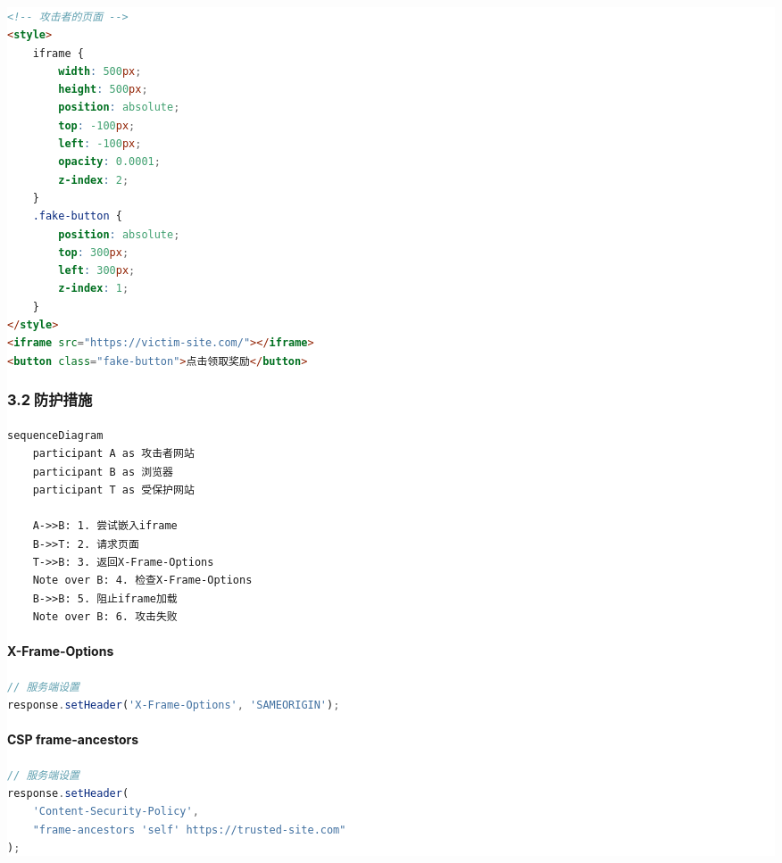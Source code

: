 ```html
<!-- 攻击者的页面 -->
<style>
    iframe {
        width: 500px;
        height: 500px;
        position: absolute;
        top: -100px;
        left: -100px;
        opacity: 0.0001;
        z-index: 2;
    }
    .fake-button {
        position: absolute;
        top: 300px;
        left: 300px;
        z-index: 1;
    }
</style>
<iframe src="https://victim-site.com/"></iframe>
<button class="fake-button">点击领取奖励</button>
```

### 3.2 防护措施

```mermaid
sequenceDiagram
    participant A as 攻击者网站
    participant B as 浏览器
    participant T as 受保护网站

    A->>B: 1. 尝试嵌入iframe
    B->>T: 2. 请求页面
    T->>B: 3. 返回X-Frame-Options
    Note over B: 4. 检查X-Frame-Options
    B->>B: 5. 阻止iframe加载
    Note over B: 6. 攻击失败
```

#### X-Frame-Options
```javascript
// 服务端设置
response.setHeader('X-Frame-Options', 'SAMEORIGIN');
```

#### CSP frame-ancestors
```javascript
// 服务端设置
response.setHeader(
    'Content-Security-Policy',
    "frame-ancestors 'self' https://trusted-site.com"
);
```
